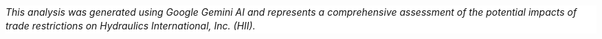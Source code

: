 
*This analysis was generated using Google Gemini AI and represents a comprehensive assessment of the potential impacts of trade restrictions on Hydraulics International, Inc. (HII).*

